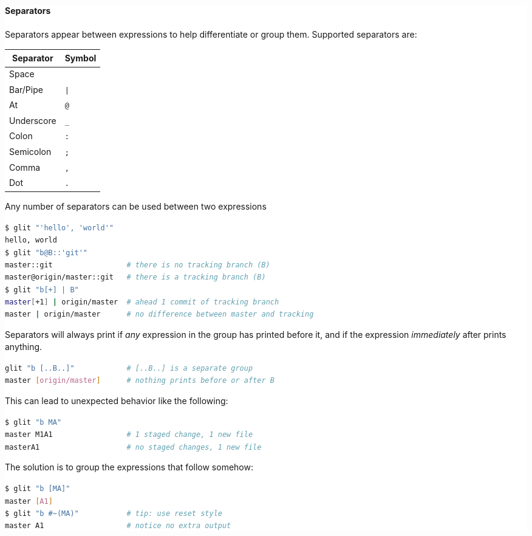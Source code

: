 #### Separators

Separators appear between expressions to help differentiate or group them. Supported separators are:

| Separator  | Symbol |
|------------|--------|
| Space      | ` `    |
| Bar/Pipe   | `\|`   |
| At         | `@`    |
| Underscore | `_`    |
| Colon      | `:`    |
| Semicolon  | `;`    |
| Comma      | `,`    |
| Dot        | `.`    |

Any number of separators can be used between two expressions

```bash
$ glit "'hello', 'world'"
hello, world
$ glit "b@B::'git'"
master::git                 # there is no tracking branch (B)
master@origin/master::git   # there is a tracking branch (B)
$ glit "b[+] | B"
master[+1] | origin/master  # ahead 1 commit of tracking branch
master | origin/master      # no difference between master and tracking
```

Separators will always print if _any_ expression in the group has printed before it, and if the expression _immediately_ after prints anything.

```bash
glit "b [..B..]"            # [..B..] is a separate group
master [origin/master]      # nothing prints before or after B
```

This can lead to unexpected behavior like the following:

```bash
$ glit "b MA"
master M1A1                 # 1 staged change, 1 new file
masterA1                    # no staged changes, 1 new file
```

The solution is to group the expressions that follow somehow:

```bash
$ glit "b [MA]"
master [A1]
$ glit "b #~(MA)"           # tip: use reset style
master A1                   # notice no extra output
```
